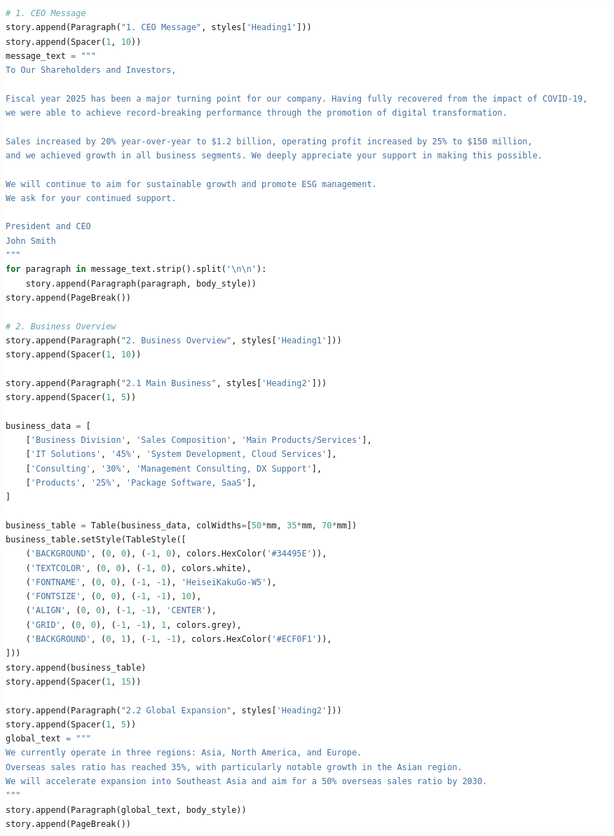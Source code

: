 ```python
# 1. CEO Message
story.append(Paragraph("1. CEO Message", styles['Heading1']))
story.append(Spacer(1, 10))
message_text = """
To Our Shareholders and Investors,

Fiscal year 2025 has been a major turning point for our company. Having fully recovered from the impact of COVID-19,
we were able to achieve record-breaking performance through the promotion of digital transformation.

Sales increased by 20% year-over-year to $1.2 billion, operating profit increased by 25% to $150 million,
and we achieved growth in all business segments. We deeply appreciate your support in making this possible.

We will continue to aim for sustainable growth and promote ESG management.
We ask for your continued support.

President and CEO
John Smith
"""
for paragraph in message_text.strip().split('\n\n'):
    story.append(Paragraph(paragraph, body_style))
story.append(PageBreak())

# 2. Business Overview
story.append(Paragraph("2. Business Overview", styles['Heading1']))
story.append(Spacer(1, 10))

story.append(Paragraph("2.1 Main Business", styles['Heading2']))
story.append(Spacer(1, 5))

business_data = [
    ['Business Division', 'Sales Composition', 'Main Products/Services'],
    ['IT Solutions', '45%', 'System Development, Cloud Services'],
    ['Consulting', '30%', 'Management Consulting, DX Support'],
    ['Products', '25%', 'Package Software, SaaS'],
]

business_table = Table(business_data, colWidths=[50*mm, 35*mm, 70*mm])
business_table.setStyle(TableStyle([
    ('BACKGROUND', (0, 0), (-1, 0), colors.HexColor('#34495E')),
    ('TEXTCOLOR', (0, 0), (-1, 0), colors.white),
    ('FONTNAME', (0, 0), (-1, -1), 'HeiseiKakuGo-W5'),
    ('FONTSIZE', (0, 0), (-1, -1), 10),
    ('ALIGN', (0, 0), (-1, -1), 'CENTER'),
    ('GRID', (0, 0), (-1, -1), 1, colors.grey),
    ('BACKGROUND', (0, 1), (-1, -1), colors.HexColor('#ECF0F1')),
]))
story.append(business_table)
story.append(Spacer(1, 15))

story.append(Paragraph("2.2 Global Expansion", styles['Heading2']))
story.append(Spacer(1, 5))
global_text = """
We currently operate in three regions: Asia, North America, and Europe.
Overseas sales ratio has reached 35%, with particularly notable growth in the Asian region.
We will accelerate expansion into Southeast Asia and aim for a 50% overseas sales ratio by 2030.
"""
story.append(Paragraph(global_text, body_style))
story.append(PageBreak())

```